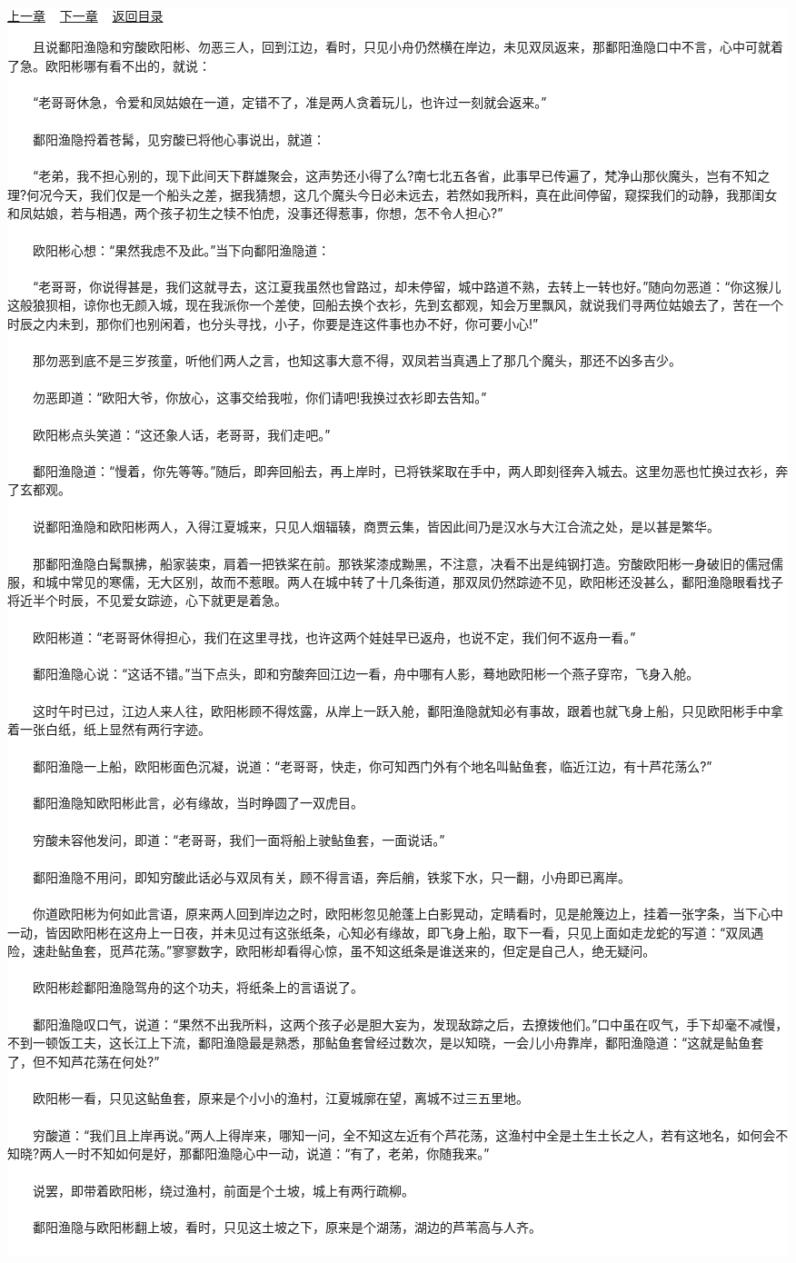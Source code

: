 
[上一章](https://github.com/xiaominghe2014/spider_book/blob/master/book/神龙剑女/第36章.md)&nbsp;&nbsp;&nbsp;&nbsp;[下一章](https://github.com/xiaominghe2014/spider_book/blob/master/book/神龙剑女/第38章.md)&nbsp;&nbsp;&nbsp;&nbsp;[返回目录](https://github.com/xiaominghe2014/spider_book/blob/master/book/神龙剑女/README.md)



　　且说鄱阳渔隐和穷酸欧阳彬、勿恶三人，回到江边，看时，只见小舟仍然横在岸边，未见双凤返来，那鄱阳渔隐口中不言，心中可就着了急。欧阳彬哪有看不出的，就说：<br />
<br />
　　“老哥哥休急，令爱和凤姑娘在一道，定错不了，准是两人贪着玩儿，也许过一刻就会返来。”<br />
<br />
　　鄱阳渔隐捋着苍髯，见穷酸已将他心事说出，就道：<br />
<br />
　　“老弟，我不担心别的，现下此间天下群雄聚会，这声势还小得了么?南七北五各省，此事早已传遍了，梵净山那伙魔头，岂有不知之理?何况今天，我们仅是一个船头之差，据我猜想，这几个魔头今日必未远去，若然如我所料，真在此间停留，窥探我们的动静，我那闺女和凤姑娘，若与相遇，两个孩子初生之犊不怕虎，没事还得惹事，你想，怎不令人担心?”<br />
<br />
　　欧阳彬心想：“果然我虑不及此。”当下向鄱阳渔隐道：<br />
<br />
　　“老哥哥，你说得甚是，我们这就寻去，这江夏我虽然也曾路过，却未停留，城中路道不熟，去转上一转也好。”随向勿恶道：“你这猴儿这般狼狈相，谅你也无颜入城，现在我派你一个差使，回船去换个衣衫，先到玄都观，知会万里飘风，就说我们寻两位姑娘去了，苦在一个时辰之内未到，那你们也别闲着，也分头寻找，小子，你要是连这件事也办不好，你可要小心!”<br />
<br />
　　那勿恶到底不是三岁孩童，听他们两人之言，也知这事大意不得，双凤若当真遇上了那几个魔头，那还不凶多吉少。<br />
<br />
　　勿恶即道：“欧阳大爷，你放心，这事交给我啦，你们请吧!我换过衣衫即去告知。”<br />
<br />
　　欧阳彬点头笑道：“这还象人话，老哥哥，我们走吧。”<br />
<br />
　　鄱阳渔隐道：“慢着，你先等等。”随后，即奔回船去，再上岸时，已将铁桨取在手中，两人即刻径奔入城去。这里勿恶也忙换过衣衫，奔了玄都观。<br />
<br />
　　说鄱阳渔隐和欧阳彬两人，入得江夏城来，只见人烟辐辏，商贾云集，皆因此间乃是汉水与大江合流之处，是以甚是繁华。<br />
<br />
　　那鄱阳渔隐白髯飘拂，船家装束，肩着一把铁桨在前。那铁桨漆成黝黑，不注意，决看不出是纯钢打造。穷酸欧阳彬一身破旧的儒冠儒服，和城中常见的寒儒，无大区别，故而不惹眼。两人在城中转了十几条街道，那双凤仍然踪迹不见，欧阳彬还没甚么，鄱阳渔隐眼看找子将近半个时辰，不见爱女踪迹，心下就更是着急。<br />
<br />
　　欧阳彬道：“老哥哥休得担心，我们在这里寻找，也许这两个娃娃早已返舟，也说不定，我们何不返舟一看。”<br />
<br />
　　鄱阳渔隐心说：“这话不错。”当下点头，即和穷酸奔回江边一看，舟中哪有人影，蓦地欧阳彬一个燕子穿帘，飞身入舱。<br />
<br />
　　这时午时已过，江边人来人往，欧阳彬顾不得炫露，从岸上一跃入舱，鄱阳渔隐就知必有事故，跟着也就飞身上船，只见欧阳彬手中拿着一张白纸，纸上显然有两行字迹。<br />
<br />
　　鄱阳渔隐一上船，欧阳彬面色沉凝，说道：“老哥哥，快走，你可知西门外有个地名叫鲇鱼套，临近江边，有十芦花荡么?”<br />
<br />
　　鄱阳渔隐知欧阳彬此言，必有缘故，当时睁圆了一双虎目。<br />
<br />
　　穷酸未容他发问，即道：“老哥哥，我们一面将船上驶鲇鱼套，一面说话。”<br />
<br />
　　鄱阳渔隐不用问，即知穷酸此话必与双凤有关，顾不得言语，奔后艄，铁浆下水，只一翻，小舟即已离岸。<br />
<br />
　　你道欧阳彬为何如此言语，原来两人回到岸边之时，欧阳彬忽见舱蓬上白影晃动，定睛看时，见是舱篾边上，挂着一张字条，当下心中一动，皆因欧阳彬在这舟上一日夜，并未见过有这张纸条，心知必有缘故，即飞身上船，取下一看，只见上面如走龙蛇的写道：“双凤遇险，速赴鲇鱼套，觅芦花荡。”寥寥数字，欧阳彬却看得心惊，虽不知这纸条是谁送来的，但定是自己人，绝无疑问。<br />
<br />
　　欧阳彬趁鄱阳渔隐驾舟的这个功夫，将纸条上的言语说了。<br />
<br />
　　鄱阳渔隐叹口气，说道：“果然不出我所料，这两个孩子必是胆大妄为，发现敌踪之后，去撩拨他们。”口中虽在叹气，手下却毫不减慢，不到一顿饭工夫，这长江上下流，鄱阳渔隐最是熟悉，那鲇鱼套曾经过数次，是以知晓，一会儿小舟靠岸，鄱阳渔隐道：“这就是鲇鱼套了，但不知芦花荡在何处?”<br />
<br />
　　欧阳彬一看，只见这鲇鱼套，原来是个小小的渔村，江夏城廓在望，离城不过三五里地。<br />
<br />
　　穷酸道：“我们且上岸再说。”两人上得岸来，哪知一问，全不知这左近有个芦花荡，这渔村中全是土生土长之人，若有这地名，如何会不知晓?两人一时不知如何是好，那鄱阳渔隐心中一动，说道：“有了，老弟，你随我来。”<br />
<br />
　　说罢，即带着欧阳彬，绕过渔村，前面是个土坡，城上有两行疏柳。<br />
<br />
　　鄱阳渔隐与欧阳彬翻上坡，看时，只见这土坡之下，原来是个湖荡，湖边的芦苇高与人齐。<br />
<br />
